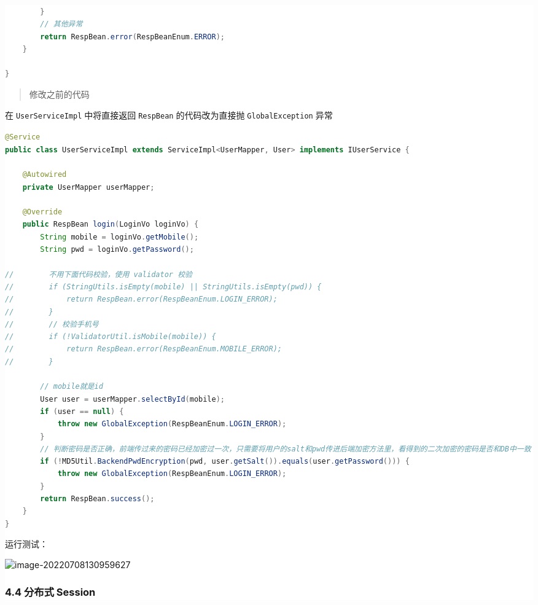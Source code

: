 ```java
        }
        // 其他异常
        return RespBean.error(RespBeanEnum.ERROR);
    }
    
}
```

> 修改之前的代码

在 `UserServiceImpl` 中将直接返回 `RespBean` 的代码改为直接抛 `GlobalException` 异常

```java
@Service
public class UserServiceImpl extends ServiceImpl<UserMapper, User> implements IUserService {

    @Autowired
    private UserMapper userMapper;

    @Override
    public RespBean login(LoginVo loginVo) {
        String mobile = loginVo.getMobile();
        String pwd = loginVo.getPassword();

//        不用下面代码校验，使用 validator 校验
//        if (StringUtils.isEmpty(mobile) || StringUtils.isEmpty(pwd)) {
//            return RespBean.error(RespBeanEnum.LOGIN_ERROR);
//        }
//        // 校验手机号
//        if (!ValidatorUtil.isMobile(mobile)) {
//            return RespBean.error(RespBeanEnum.MOBILE_ERROR);
//        }

        // mobile就是id
        User user = userMapper.selectById(mobile);
        if (user == null) {
            throw new GlobalException(RespBeanEnum.LOGIN_ERROR);
        }
        // 判断密码是否正确，前端传过来的密码已经加密过一次，只需要将用户的salt和pwd传进后端加密方法里，看得到的二次加密的密码是否和DB中一致
        if (!MD5Util.BackendPwdEncryption(pwd, user.getSalt()).equals(user.getPassword())) {
            throw new GlobalException(RespBeanEnum.LOGIN_ERROR);
        }
        return RespBean.success();
    }
}
```



运行测试：

![image-20220708130959627](https://run-notes.oss-cn-beijing.aliyuncs.com/notes/image-20220708130959627.png)

### 4.4 分布式 Session
